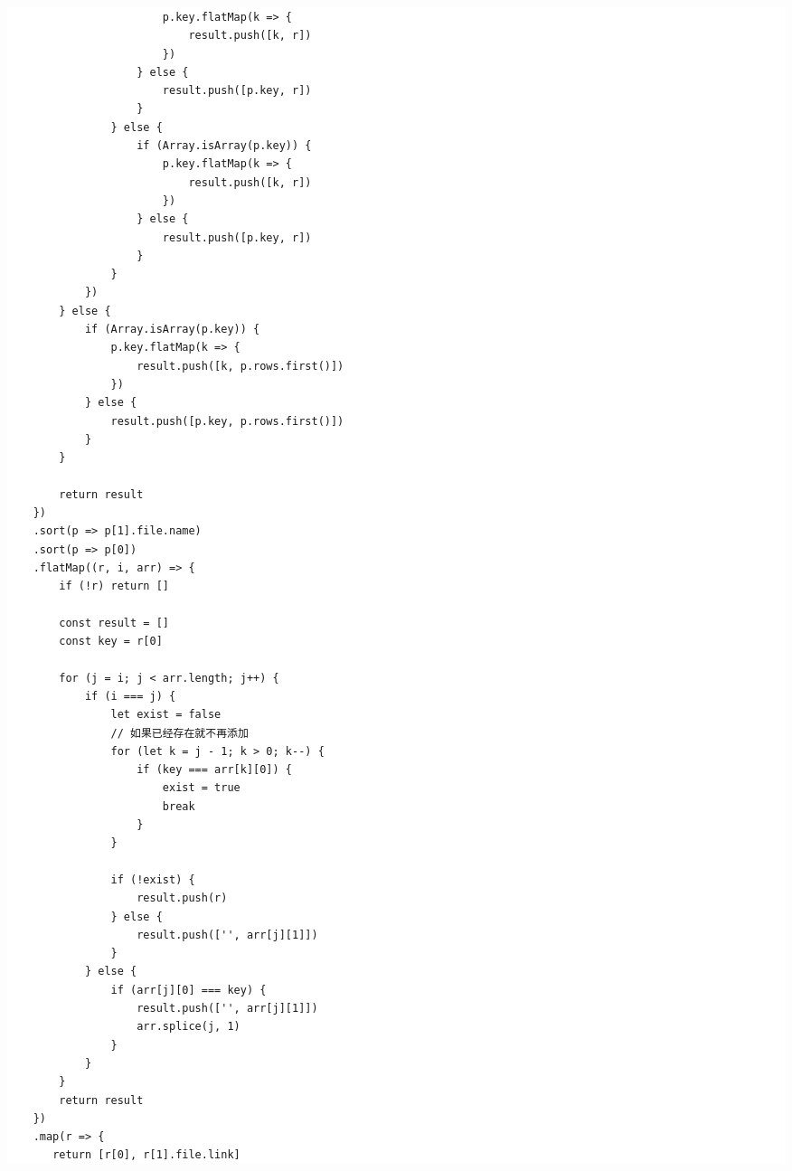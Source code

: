 ````
                        p.key.flatMap(k => {
                            result.push([k, r])
                        })
                    } else {
                        result.push([p.key, r])
                    }
                } else {
                    if (Array.isArray(p.key)) {
                        p.key.flatMap(k => {
                            result.push([k, r])
                        })
                    } else {
                        result.push([p.key, r])
                    }
                }
            })
        } else {
            if (Array.isArray(p.key)) {
                p.key.flatMap(k => {
                    result.push([k, p.rows.first()])
                })
            } else {
                result.push([p.key, p.rows.first()])
            }
        }

        return result
    })
    .sort(p => p[1].file.name)
    .sort(p => p[0])
    .flatMap((r, i, arr) => {
        if (!r) return []

        const result = []
        const key = r[0]
    
        for (j = i; j < arr.length; j++) {
            if (i === j) {
                let exist = false
                // 如果已经存在就不再添加
                for (let k = j - 1; k > 0; k--) {
                    if (key === arr[k][0]) {
                        exist = true
                        break
                    }
                }

                if (!exist) {
                    result.push(r)
                } else {
                    result.push(['', arr[j][1]])
                }
            } else {
                if (arr[j][0] === key) {
                    result.push(['', arr[j][1]])
                    arr.splice(j, 1)
                }
            }
        }
        return result
    })
    .map(r => {
       return [r[0], r[1].file.link]
````
